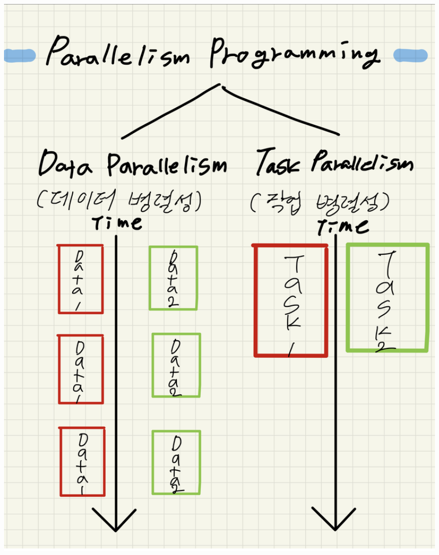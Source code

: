 <img width="1058" alt="parallelismImage-1" src="https://github.com/VincentGeranium/VincentGeranium.github.io/blob/master/assets/img/parallelismImage-1.png?raw=true" title="parallelismImage-1">    
    